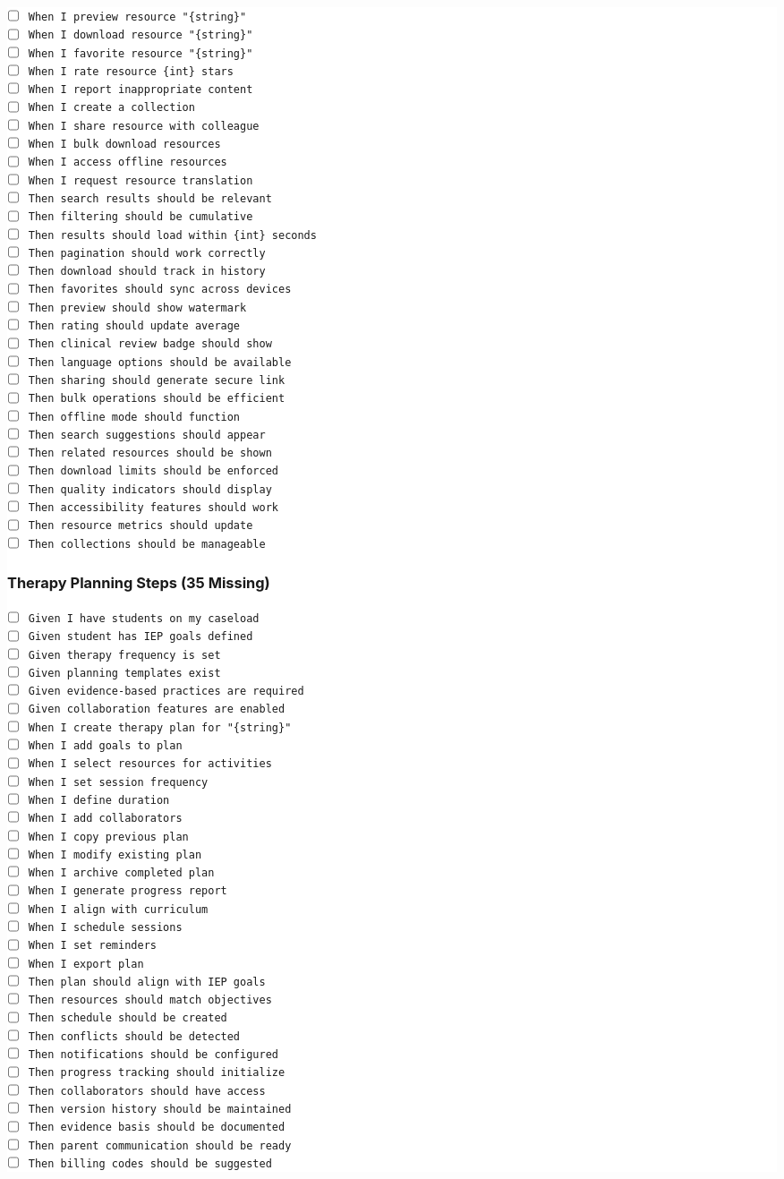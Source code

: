 - [ ] `When I preview resource "{string}"`
- [ ] `When I download resource "{string}"`
- [ ] `When I favorite resource "{string}"`
- [ ] `When I rate resource {int} stars`
- [ ] `When I report inappropriate content`
- [ ] `When I create a collection`
- [ ] `When I share resource with colleague`
- [ ] `When I bulk download resources`
- [ ] `When I access offline resources`
- [ ] `When I request resource translation`
- [ ] `Then search results should be relevant`
- [ ] `Then filtering should be cumulative`
- [ ] `Then results should load within {int} seconds`
- [ ] `Then pagination should work correctly`
- [ ] `Then download should track in history`
- [ ] `Then favorites should sync across devices`
- [ ] `Then preview should show watermark`
- [ ] `Then rating should update average`
- [ ] `Then clinical review badge should show`
- [ ] `Then language options should be available`
- [ ] `Then sharing should generate secure link`
- [ ] `Then bulk operations should be efficient`
- [ ] `Then offline mode should function`
- [ ] `Then search suggestions should appear`
- [ ] `Then related resources should be shown`
- [ ] `Then download limits should be enforced`
- [ ] `Then quality indicators should display`
- [ ] `Then accessibility features should work`
- [ ] `Then resource metrics should update`
- [ ] `Then collections should be manageable`

### Therapy Planning Steps (35 Missing)

- [ ] `Given I have students on my caseload`
- [ ] `Given student has IEP goals defined`
- [ ] `Given therapy frequency is set`
- [ ] `Given planning templates exist`
- [ ] `Given evidence-based practices are required`
- [ ] `Given collaboration features are enabled`
- [ ] `When I create therapy plan for "{string}"`
- [ ] `When I add goals to plan`
- [ ] `When I select resources for activities`
- [ ] `When I set session frequency`
- [ ] `When I define duration`
- [ ] `When I add collaborators`
- [ ] `When I copy previous plan`
- [ ] `When I modify existing plan`
- [ ] `When I archive completed plan`
- [ ] `When I generate progress report`
- [ ] `When I align with curriculum`
- [ ] `When I schedule sessions`
- [ ] `When I set reminders`
- [ ] `When I export plan`
- [ ] `Then plan should align with IEP goals`
- [ ] `Then resources should match objectives`
- [ ] `Then schedule should be created`
- [ ] `Then conflicts should be detected`
- [ ] `Then notifications should be configured`
- [ ] `Then progress tracking should initialize`
- [ ] `Then collaborators should have access`
- [ ] `Then version history should be maintained`
- [ ] `Then evidence basis should be documented`
- [ ] `Then parent communication should be ready`
- [ ] `Then billing codes should be suggested`